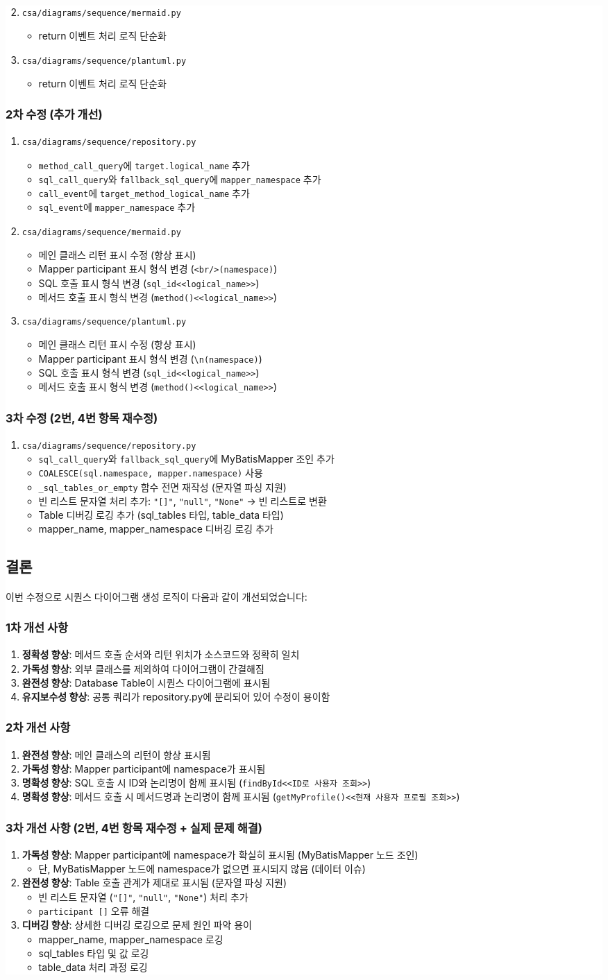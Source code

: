2. `csa/diagrams/sequence/mermaid.py`
   - return 이벤트 처리 로직 단순화

3. `csa/diagrams/sequence/plantuml.py`
   - return 이벤트 처리 로직 단순화

### 2차 수정 (추가 개선)
1. `csa/diagrams/sequence/repository.py`
   - `method_call_query`에 `target.logical_name` 추가
   - `sql_call_query`와 `fallback_sql_query`에 `mapper_namespace` 추가
   - `call_event`에 `target_method_logical_name` 추가
   - `sql_event`에 `mapper_namespace` 추가

2. `csa/diagrams/sequence/mermaid.py`
   - 메인 클래스 리턴 표시 수정 (항상 표시)
   - Mapper participant 표시 형식 변경 (`<br/>(namespace)`)
   - SQL 호출 표시 형식 변경 (`sql_id<<logical_name>>`)
   - 메서드 호출 표시 형식 변경 (`method()<<logical_name>>`)

3. `csa/diagrams/sequence/plantuml.py`
   - 메인 클래스 리턴 표시 수정 (항상 표시)
   - Mapper participant 표시 형식 변경 (`\n(namespace)`)
   - SQL 호출 표시 형식 변경 (`sql_id<<logical_name>>`)
   - 메서드 호출 표시 형식 변경 (`method()<<logical_name>>`)

### 3차 수정 (2번, 4번 항목 재수정)
1. `csa/diagrams/sequence/repository.py`
   - `sql_call_query`와 `fallback_sql_query`에 MyBatisMapper 조인 추가
   - `COALESCE(sql.namespace, mapper.namespace)` 사용
   - `_sql_tables_or_empty` 함수 전면 재작성 (문자열 파싱 지원)
   - 빈 리스트 문자열 처리 추가: `"[]"`, `"null"`, `"None"` → 빈 리스트로 변환
   - Table 디버깅 로깅 추가 (sql_tables 타입, table_data 타입)
   - mapper_name, mapper_namespace 디버깅 로깅 추가

## 결론

이번 수정으로 시퀀스 다이어그램 생성 로직이 다음과 같이 개선되었습니다:

### 1차 개선 사항
1. **정확성 향상**: 메서드 호출 순서와 리턴 위치가 소스코드와 정확히 일치
2. **가독성 향상**: 외부 클래스를 제외하여 다이어그램이 간결해짐
3. **완전성 향상**: Database Table이 시퀀스 다이어그램에 표시됨
4. **유지보수성 향상**: 공통 쿼리가 repository.py에 분리되어 있어 수정이 용이함

### 2차 개선 사항
1. **완전성 향상**: 메인 클래스의 리턴이 항상 표시됨
2. **가독성 향상**: Mapper participant에 namespace가 표시됨
3. **명확성 향상**: SQL 호출 시 ID와 논리명이 함께 표시됨 (`findById<<ID로 사용자 조회>>`)
4. **명확성 향상**: 메서드 호출 시 메서드명과 논리명이 함께 표시됨 (`getMyProfile()<<현재 사용자 프로필 조회>>`)

### 3차 개선 사항 (2번, 4번 항목 재수정 + 실제 문제 해결)
1. **가독성 향상**: Mapper participant에 namespace가 확실히 표시됨 (MyBatisMapper 노드 조인)
   - 단, MyBatisMapper 노드에 namespace가 없으면 표시되지 않음 (데이터 이슈)
2. **완전성 향상**: Table 호출 관계가 제대로 표시됨 (문자열 파싱 지원)
   - 빈 리스트 문자열 (`"[]"`, `"null"`, `"None"`) 처리 추가
   - `participant []` 오류 해결
3. **디버깅 향상**: 상세한 디버깅 로깅으로 문제 원인 파악 용이
   - mapper_name, mapper_namespace 로깅
   - sql_tables 타입 및 값 로깅
   - table_data 처리 과정 로깅
